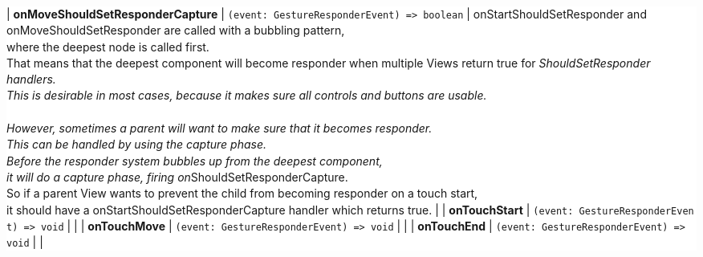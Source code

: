 | <strong>onMoveShouldSetResponderCapture</strong>    | `(event: GestureResponderEvent) => boolean`                                                                                                                                                                                                                       | onStartShouldSetResponder and onMoveShouldSetResponder are called with a bubbling pattern,<br>where the deepest node is called first.<br>That means that the deepest component will become responder when multiple Views return true for *ShouldSetResponder handlers.<br>This is desirable in most cases, because it makes sure all controls and buttons are usable.<br><br>However, sometimes a parent will want to make sure that it becomes responder.<br>This can be handled by using the capture phase.<br>Before the responder system bubbles up from the deepest component,<br>it will do a capture phase, firing on*ShouldSetResponderCapture.<br>So if a parent View wants to prevent the child from becoming responder on a touch start,<br>it should have a onStartShouldSetResponderCapture handler which returns true.                                                                                                                                                                                                                                                                                                                                                                                         |
| <strong>onTouchStart</strong>                       | `(event: GestureResponderEvent) => void`                                                                                                                                                                                                                          |                                                                                                                                                                                                                                                                                                                                                                                                                                                                                                                                                                                                                                                                                                                                                                                                                                                                                                                                                                                                                                                                                                                                                                                                                              |
| <strong>onTouchMove</strong>                        | `(event: GestureResponderEvent) => void`                                                                                                                                                                                                                          |                                                                                                                                                                                                                                                                                                                                                                                                                                                                                                                                                                                                                                                                                                                                                                                                                                                                                                                                                                                                                                                                                                                                                                                                                              |
| <strong>onTouchEnd</strong>                         | `(event: GestureResponderEvent) => void`                                                                                                                                                                                                                          |                                                                                                                                                                                                                                                                                                                                                                                                                                                                                                                                                                                                                                                                                                                                                                                                                                                                                                                                                                                                                                                                                                                                                                                                                              |